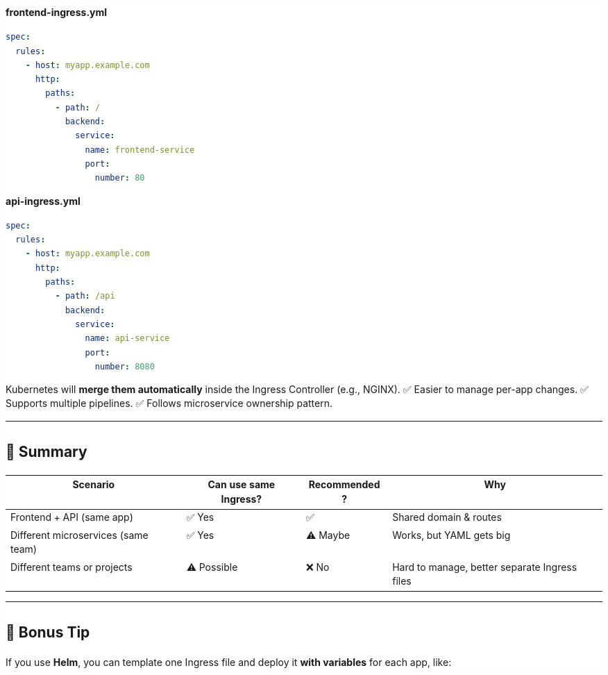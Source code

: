**frontend-ingress.yml**

```yaml
spec:
  rules:
    - host: myapp.example.com
      http:
        paths:
          - path: /
            backend:
              service:
                name: frontend-service
                port:
                  number: 80
```

**api-ingress.yml**

```yaml
spec:
  rules:
    - host: myapp.example.com
      http:
        paths:
          - path: /api
            backend:
              service:
                name: api-service
                port:
                  number: 8080
```

Kubernetes will **merge them automatically** inside the Ingress Controller (e.g., NGINX).
✅ Easier to manage per-app changes.
✅ Supports multiple pipelines.
✅ Follows microservice ownership pattern.

---

## 🧠 Summary

| Scenario                            | Can use same Ingress? | Recommended? | Why                                           |
| ----------------------------------- | --------------------- | ------------ | --------------------------------------------- |
| Frontend + API (same app)           | ✅ Yes                 | ✅            | Shared domain & routes                        |
| Different microservices (same team) | ✅ Yes                 | ⚠️ Maybe     | Works, but YAML gets big                      |
| Different teams or projects         | ⚠️ Possible           | ❌ No         | Hard to manage, better separate Ingress files |

---

## 🧩 Bonus Tip

If you use **Helm**, you can template one Ingress file and deploy it **with variables** for each app, like:
